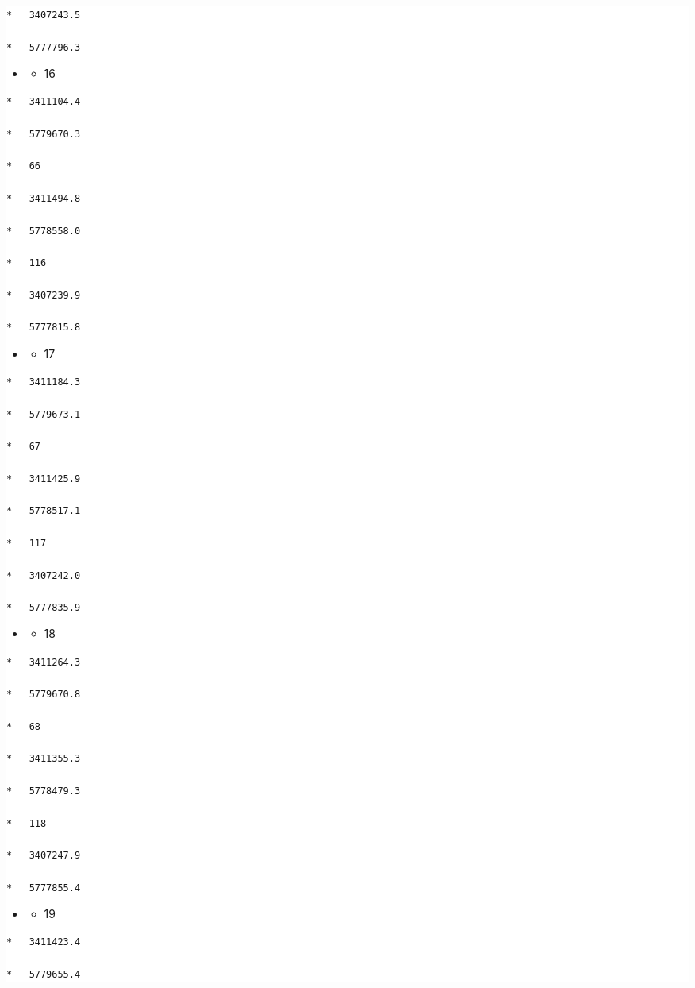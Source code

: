     *   3407243.5

    *   5777796.3


*    *   16

    *   3411104.4

    *   5779670.3

    *   66

    *   3411494.8

    *   5778558.0

    *   116

    *   3407239.9

    *   5777815.8


*    *   17

    *   3411184.3

    *   5779673.1

    *   67

    *   3411425.9

    *   5778517.1

    *   117

    *   3407242.0

    *   5777835.9


*    *   18

    *   3411264.3

    *   5779670.8

    *   68

    *   3411355.3

    *   5778479.3

    *   118

    *   3407247.9

    *   5777855.4


*    *   19

    *   3411423.4

    *   5779655.4

